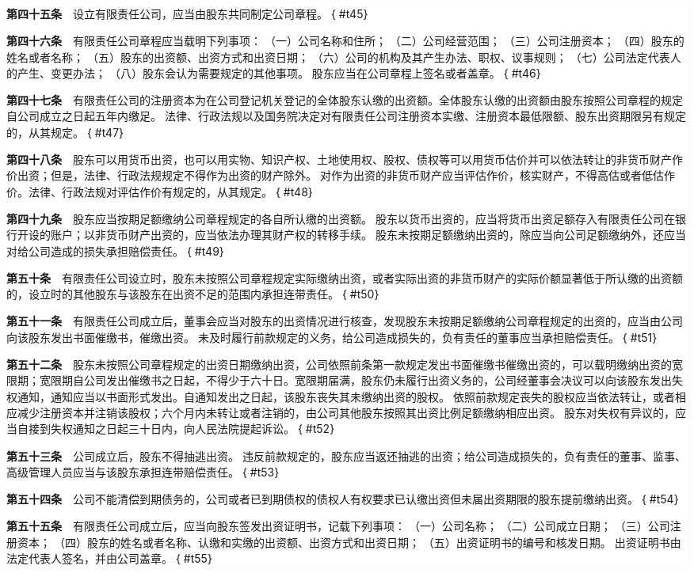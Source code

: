 
**第四十五条**　设立有限责任公司，应当由股东共同制定公司章程。
{ #t45}


**第四十六条**　有限责任公司章程应当载明下列事项：
（一）公司名称和住所；
（二）公司经营范围；
（三）公司注册资本；
（四）股东的姓名或者名称；
（五）股东的出资额、出资方式和出资日期；
（六）公司的机构及其产生办法、职权、议事规则；
（七）公司法定代表人的产生、变更办法；
（八）股东会认为需要规定的其他事项。
股东应当在公司章程上签名或者盖章。
{ #t46}


**第四十七条**　有限责任公司的注册资本为在公司登记机关登记的全体股东认缴的出资额。全体股东认缴的出资额由股东按照公司章程的规定自公司成立之日起五年内缴足。
法律、行政法规以及国务院决定对有限责任公司注册资本实缴、注册资本最低限额、股东出资期限另有规定的，从其规定。
{ #t47}


**第四十八条**　股东可以用货币出资，也可以用实物、知识产权、土地使用权、股权、债权等可以用货币估价并可以依法转让的非货币财产作价出资；但是，法律、行政法规规定不得作为出资的财产除外。
对作为出资的非货币财产应当评估作价，核实财产，不得高估或者低估作价。法律、行政法规对评估作价有规定的，从其规定。
{ #t48}


**第四十九条**　股东应当按期足额缴纳公司章程规定的各自所认缴的出资额。
股东以货币出资的，应当将货币出资足额存入有限责任公司在银行开设的账户；以非货币财产出资的，应当依法办理其财产权的转移手续。
股东未按期足额缴纳出资的，除应当向公司足额缴纳外，还应当对给公司造成的损失承担赔偿责任。
{ #t49}


**第五十条**　有限责任公司设立时，股东未按照公司章程规定实际缴纳出资，或者实际出资的非货币财产的实际价额显著低于所认缴的出资额的，设立时的其他股东与该股东在出资不足的范围内承担连带责任。
{ #t50}


**第五十一条**　有限责任公司成立后，董事会应当对股东的出资情况进行核查，发现股东未按期足额缴纳公司章程规定的出资的，应当由公司向该股东发出书面催缴书，催缴出资。
未及时履行前款规定的义务，给公司造成损失的，负有责任的董事应当承担赔偿责任。
{ #t51}


**第五十二条**　股东未按照公司章程规定的出资日期缴纳出资，公司依照前条第一款规定发出书面催缴书催缴出资的，可以载明缴纳出资的宽限期；宽限期自公司发出催缴书之日起，不得少于六十日。宽限期届满，股东仍未履行出资义务的，公司经董事会决议可以向该股东发出失权通知，通知应当以书面形式发出。自通知发出之日起，该股东丧失其未缴纳出资的股权。
依照前款规定丧失的股权应当依法转让，或者相应减少注册资本并注销该股权；六个月内未转让或者注销的，由公司其他股东按照其出资比例足额缴纳相应出资。
股东对失权有异议的，应当自接到失权通知之日起三十日内，向人民法院提起诉讼。
{ #t52}


**第五十三条**　公司成立后，股东不得抽逃出资。
违反前款规定的，股东应当返还抽逃的出资；给公司造成损失的，负有责任的董事、监事、高级管理人员应当与该股东承担连带赔偿责任。
{ #t53}


**第五十四条**　公司不能清偿到期债务的，公司或者已到期债权的债权人有权要求已认缴出资但未届出资期限的股东提前缴纳出资。
{ #t54}


**第五十五条**　有限责任公司成立后，应当向股东签发出资证明书，记载下列事项：
（一）公司名称；
（二）公司成立日期；
（三）公司注册资本；
（四）股东的姓名或者名称、认缴和实缴的出资额、出资方式和出资日期；
（五）出资证明书的编号和核发日期。
出资证明书由法定代表人签名，并由公司盖章。
{ #t55}
